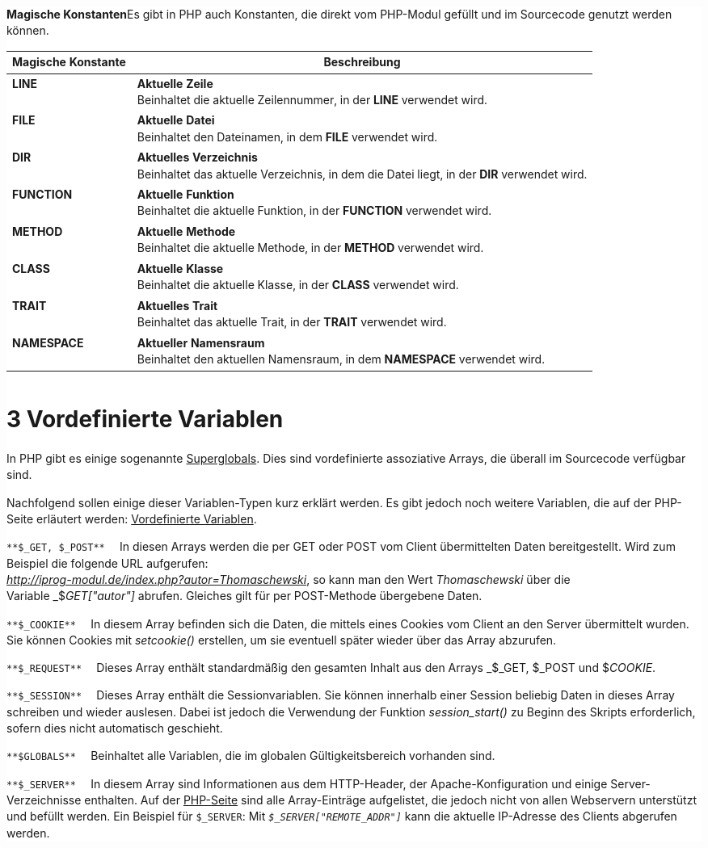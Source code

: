 **Magische Konstanten**Es gibt in PHP auch Konstanten, die direkt vom PHP-Modul gefüllt und im Sourcecode genutzt werden können.

|Magische Konstante|Beschreibung|
|---|---|
|**__LINE__**|**Aktuelle Zeile**  <br>Beinhaltet die aktuelle Zeilennummer, in der **__LINE__** verwendet wird.|
|**__FILE__**|**Aktuelle Datei**  <br>Beinhaltet den Dateinamen, in dem **__FILE__** verwendet wird.|
|**__DIR__**|**Aktuelles Verzeichnis**  <br>Beinhaltet das aktuelle Verzeichnis, in dem die Datei liegt, in der **__DIR__** verwendet wird.|
|**__FUNCTION__**|**Aktuelle Funktion**  <br>Beinhaltet die aktuelle Funktion, in der **__FUNCTION__** verwendet wird.|
|**__METHOD__**|**Aktuelle Methode**  <br>Beinhaltet die aktuelle Methode, in der **__METHOD__** verwendet wird.|
|**__CLASS__**|**Aktuelle Klasse**  <br>Beinhaltet die aktuelle Klasse, in der **__CLASS__** verwendet wird.|
|**__TRAIT__**|**Aktuelles Trait**  <br>Beinhaltet das aktuelle Trait, in der **__TRAIT__** verwendet wird.|
|**__NAMESPACE__**|**Aktueller Namensraum**  <br>Beinhaltet den aktuellen Namensraum, in dem **__NAMESPACE__** verwendet wird.|

# 3 Vordefinierte Variablen

In PHP gibt es einige sogenannte [Superglobals](https://www.php.net/manual/de/language.variables.superglobals.php). Dies sind vordefinierte assoziative Arrays, die überall im Sourcecode verfügbar sind.

Nachfolgend sollen einige dieser Variablen-Typen kurz erklärt werden. Es gibt jedoch noch weitere Variablen, die auf der PHP-Seite erläutert werden: [Vordefinierte Variablen](http://php.net/manual/de/reserved.variables.php).

`**$_GET, $_POST**  `
In diesen Arrays werden die per GET oder POST vom Client übermittelten Daten bereitgestellt. Wird zum Beispiel die folgende URL aufgerufen:  
_http://iprog-modul.de/index.php?autor=Thomaschewski_, so kann man den Wert _Thomaschewski_ über die Variable _$_GET["autor"]_ abrufen. Gleiches gilt für per POST-Methode übergebene Daten.

`**$_COOKIE**  `
In diesem Array befinden sich die Daten, die mittels eines Cookies vom Client an den Server übermittelt wurden. Sie können Cookies mit _setcookie()_ erstellen, um sie eventuell später wieder über das Array abzurufen.

`**$_REQUEST**  `
Dieses Array enthält standardmäßig den gesamten Inhalt aus den Arrays _$_GET, $_POST und $_COOKIE_.

`**$_SESSION**  `
Dieses Array enthält die Sessionvariablen. Sie können innerhalb einer Session beliebig Daten in dieses Array schreiben und wieder auslesen. Dabei ist jedoch die Verwendung der Funktion _session_start()_ zu Beginn des Skripts erforderlich, sofern dies nicht automatisch geschieht.

`**$GLOBALS**  `
Beinhaltet alle Variablen, die im globalen Gültigkeitsbereich vorhanden sind.

`**$_SERVER**  `
In diesem Array sind Informationen aus dem HTTP-Header, der Apache-Konfiguration und einige Server-Verzeichnisse enthalten. Auf der [PHP-Seite](http://php.net/manual/de/reserved.variables.server.php) sind alle Array-Einträge aufgelistet, die jedoch nicht von allen Webservern unterstützt und befüllt werden. Ein Beispiel für `$_SERVER`: Mit _`$_SERVER["REMOTE_ADDR"]`_ kann die aktuelle IP-Adresse des Clients abgerufen werden.
